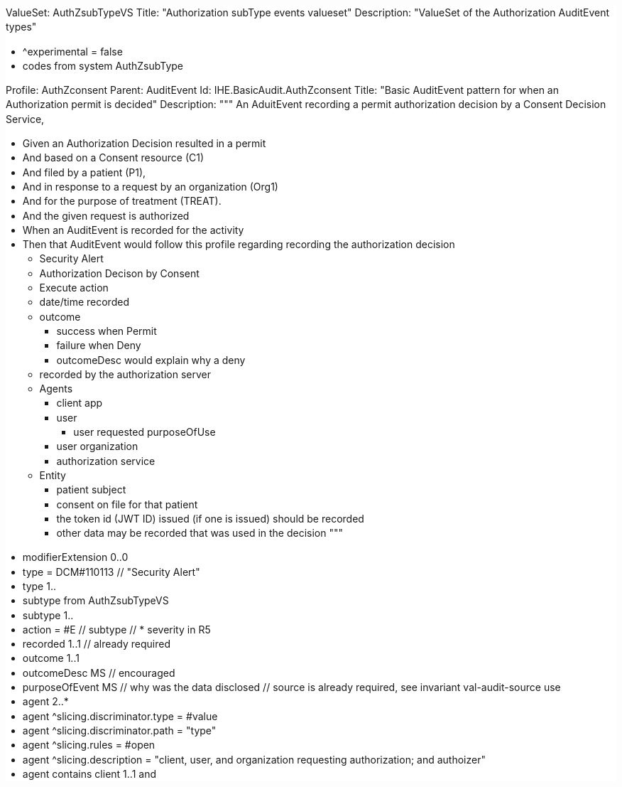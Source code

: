 ValueSet: AuthZsubTypeVS
Title: "Authorization subType events valueset"
Description: "ValueSet of the Authorization AuditEvent types"
* ^experimental = false
* codes from system AuthZsubType



Profile:        AuthZconsent
Parent:         AuditEvent
Id:             IHE.BasicAudit.AuthZconsent
Title:          "Basic AuditEvent pattern for when an Authorization permit is decided"
Description:    """
An AduitEvent recording a permit authorization decision by a Consent Decision Service, 

- Given an Authorization Decision resulted in a permit
- And based on a Consent resource (C1) 
- And filed by a patient (P1), 
- And in response to a request by an organization (Org1) 
- And for the purpose of treatment (TREAT).
- And the given request is authorized 
- When an AuditEvent is recorded for the activity
- Then that AuditEvent would follow this profile regarding recording the authorization decision
  - Security Alert
  - Authorization Decison by Consent
  - Execute action
  - date/time recorded
  - outcome
    - success when Permit
	- failure when Deny
	- outcomeDesc would explain why a deny
  - recorded by the authorization server
  - Agents
    - client app
	- user
	  - user requested purposeOfUse
	- user organization
	- authorization service
  - Entity
    - patient subject
	- consent on file for that patient
	- the token id (JWT ID) issued (if one is issued) should be recorded
	- other data may be recorded that was used in the decision
"""
* modifierExtension 0..0
* type = DCM#110113 // "Security Alert"
* type 1..
* subtype from AuthZsubTypeVS
* subtype 1..
* action = #E
// subtype
// * severity in R5
* recorded 1..1 // already required
* outcome 1..1
* outcomeDesc MS // encouraged
* purposeOfEvent MS // why was the data disclosed
// source is already required, see invariant val-audit-source use
* agent 2..*
* agent ^slicing.discriminator.type = #value
* agent ^slicing.discriminator.path = "type"
* agent ^slicing.rules = #open
* agent ^slicing.description = "client, user, and organization requesting authorization; and authoizer"
* agent contains 
	client 1..1 and
